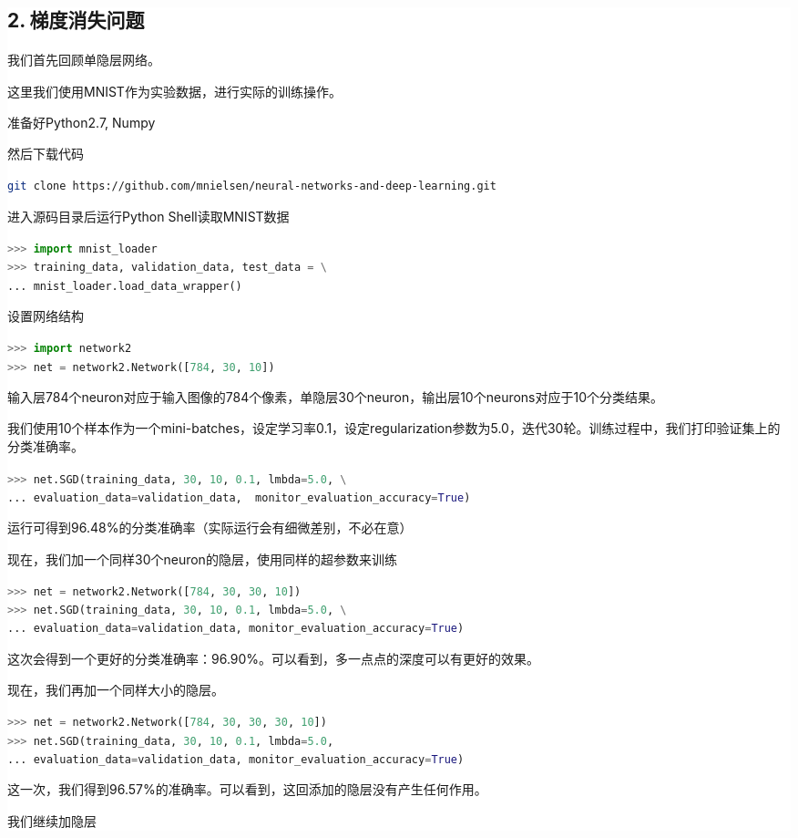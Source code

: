 
## 2. 梯度消失问题

我们首先回顾单隐层网络。

这里我们使用MNIST作为实验数据，进行实际的训练操作。

准备好Python2.7, Numpy

然后下载代码

```bash
git clone https://github.com/mnielsen/neural-networks-and-deep-learning.git
```

进入源码目录后运行Python Shell读取MNIST数据

```python
>>> import mnist_loader
>>> training_data, validation_data, test_data = \
... mnist_loader.load_data_wrapper()
```

设置网络结构

```python
>>> import network2
>>> net = network2.Network([784, 30, 10])
```

输入层784个neuron对应于输入图像的784个像素，单隐层30个neuron，输出层10个neurons对应于10个分类结果。

我们使用10个样本作为一个mini-batches，设定学习率0.1，设定regularization参数为5.0，迭代30轮。训练过程中，我们打印验证集上的分类准确率。

```python
>>> net.SGD(training_data, 30, 10, 0.1, lmbda=5.0, \
... evaluation_data=validation_data,  monitor_evaluation_accuracy=True)
```

运行可得到96.48%的分类准确率（实际运行会有细微差别，不必在意）

现在，我们加一个同样30个neuron的隐层，使用同样的超参数来训练

```python
>>> net = network2.Network([784, 30, 30, 10])
>>> net.SGD(training_data, 30, 10, 0.1, lmbda=5.0, \
... evaluation_data=validation_data, monitor_evaluation_accuracy=True)
```

这次会得到一个更好的分类准确率：96.90%。可以看到，多一点点的深度可以有更好的效果。

现在，我们再加一个同样大小的隐层。

```python
>>> net = network2.Network([784, 30, 30, 30, 10])
>>> net.SGD(training_data, 30, 10, 0.1, lmbda=5.0, 
... evaluation_data=validation_data, monitor_evaluation_accuracy=True)
```

这一次，我们得到96.57%的准确率。可以看到，这回添加的隐层没有产生任何作用。

我们继续加隐层
